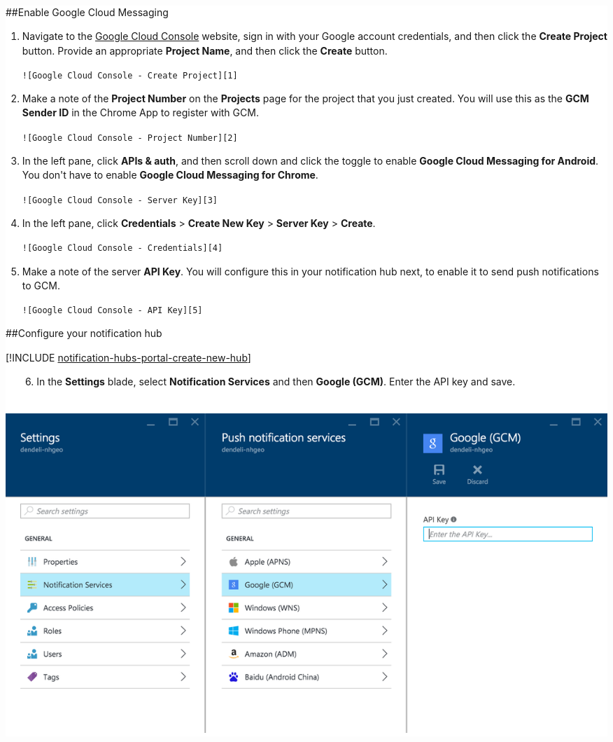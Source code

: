 ##<a id="register"></a>Enable Google Cloud Messaging

1. Navigate to the [Google Cloud Console] website, sign in with your Google account credentials, and then click the **Create Project** button. Provide an appropriate **Project Name**, and then click the **Create** button.

       ![Google Cloud Console - Create Project][1]

2. Make a note of the **Project Number** on the **Projects** page for the project that you just created. You will use this as the **GCM Sender ID** in the Chrome App to register with GCM.

       ![Google Cloud Console - Project Number][2]

3. In the left pane, click **APIs & auth**, and then scroll down and click the toggle to enable **Google Cloud Messaging for Android**. You don't have to enable **Google Cloud Messaging for Chrome**.

       ![Google Cloud Console - Server Key][3]

4. In the left pane, click **Credentials** > **Create New Key** > **Server Key** > **Create**.

       ![Google Cloud Console - Credentials][4]

5. Make a note of the server **API Key**. You will configure this in your notification hub next, to enable it to send push notifications to GCM.

       ![Google Cloud Console - API Key][5]

##<a id="configure-hub"></a>Configure your notification hub

[!INCLUDE [notification-hubs-portal-create-new-hub](../../includes/notification-hubs-portal-create-new-hub.md)]

&emsp;&emsp;6.   In the **Settings** blade, select **Notification Services** and then **Google (GCM)**. Enter the API key and save.

&emsp;&emsp;![Azure Notification Hubs - Google (GCM)](./media/notification-hubs-android-get-started/notification-hubs-gcm-api.png)


[1]: ./media/notification-hubs-chrome-get-started/GoogleConsoleCreateProject.PNG
[2]: ./media/notification-hubs-chrome-get-started/GoogleProjectNumber.png
[3]: ./media/notification-hubs-chrome-get-started/EnableGCM.png
[4]: ./media/notification-hubs-chrome-get-started/CreateServerKey.png
[5]: ./media/notification-hubs-chrome-get-started/ServerKey.png
[6]: ./media/notification-hubs-chrome-get-started/CreateNH.png
[7]: ./media/notification-hubs-chrome-get-started/NHNamespace.png
[8]: ./media/notification-hubs-chrome-get-started/NamespaceConfigure.png
[9]: ./media/notification-hubs-chrome-get-started/NHConfigure.png
[10]: ./media/notification-hubs-chrome-get-started/NHConfigureGCM.png
[11]: ./media/notification-hubs-chrome-get-started/NHDashboard.png
[12]: ./media/notification-hubs-chrome-get-started/NHConnString.png
[13]: ./media/notification-hubs-chrome-get-started/ChromeNotification.png
[14]: ./media/notification-hubs-chrome-get-started/ChromeNotificationWindow.png
[15]: ./media/notification-hubs-chrome-get-started/ChromeApp.png
[16]: ./media/notification-hubs-chrome-get-started/ChromeExtensions.png
[17]: ./media/notification-hubs-chrome-get-started/ChromeLoadExtension.png
[18]: ./media/notification-hubs-chrome-get-started/ChromeAppLoaded.png
[19]: ./media/notification-hubs-chrome-get-started/ChromeAppGCM.png
[20]: ./media/notification-hubs-chrome-get-started/ChromeAppNH.png
[21]: ./media/notification-hubs-chrome-get-started/FinalFolderView.png
[Chrome App Notification Hub Sample]: https://github.com/Azure/azure-notificationhubs-samples/tree/master/PushToChromeApps
[Google Cloud Console]: http://cloud.google.com/console
[Azure Classic Management Portal]: https://manage.windowsazure.cn/
[Chrome Apps Overview]: https://developer.chrome.com/apps/about_apps
[Chrome App GCM Sample]: https://github.com/GoogleChrome/chrome-app-samples/tree/master/samples/gcm-notifications
[Installable Web Apps]: https://developers.google.com/chrome/apps/docs/
[Chrome Apps on Mobile]: https://developer.chrome.com/apps/chrome_apps_on_mobile
[Create Registration NH REST API]: http://msdn.microsoft.com/zh-cn/library/azure/dn223265.aspx
[crypto-js library]: http://code.google.com/p/crypto-js/
[GCM with Chrome Apps]: https://developer.chrome.com/apps/cloudMessaging
[Google Cloud Messaging for Chrome]: https://developer.chrome.com/apps/cloudMessagingV1